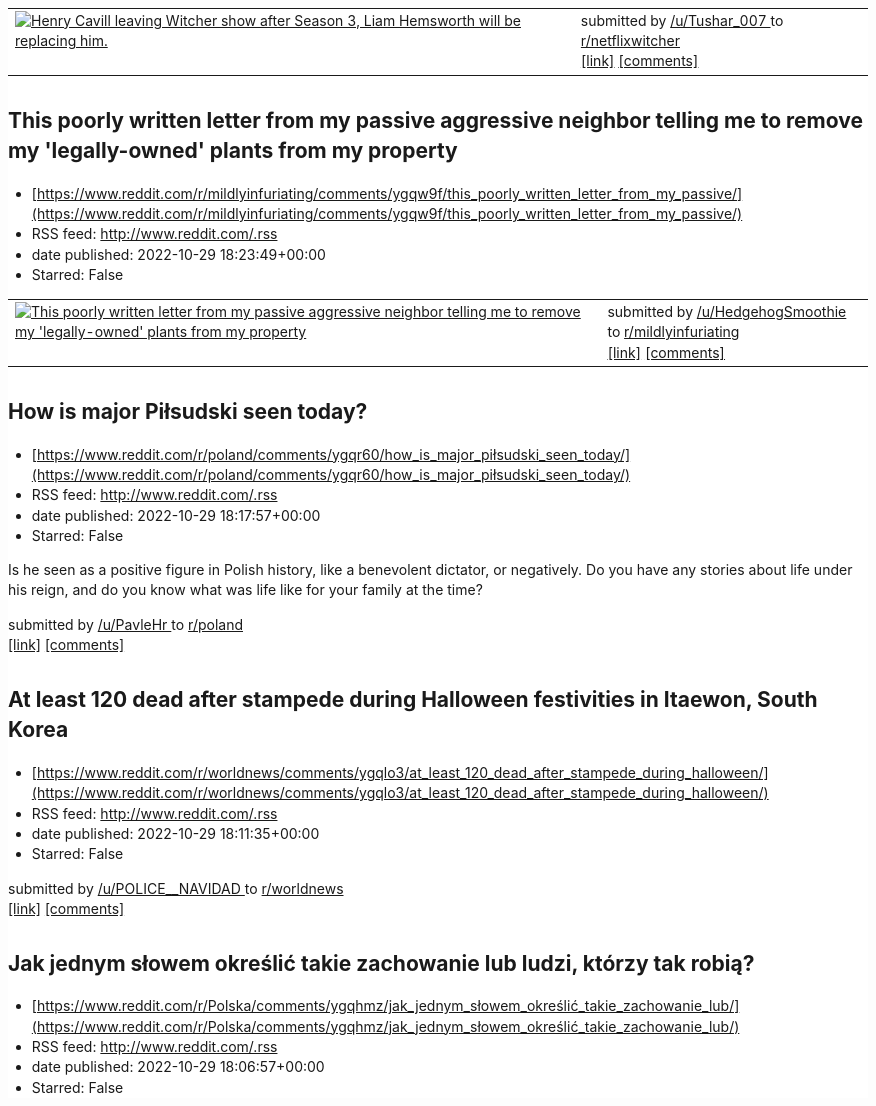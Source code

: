 <table> <tr><td> <a href="https://www.reddit.com/r/netflixwitcher/comments/ygrul3/henry_cavill_leaving_witcher_show_after_season_3/"> <img alt="Henry Cavill leaving Witcher show after Season 3, Liam Hemsworth will be replacing him." src="https://external-preview.redd.it/mzRcfktk5dRq_Ml55blboczcO18pMi4jcPg8puENJSQ.jpg?width=640&amp;crop=smart&amp;auto=webp&amp;s=8a0bd5f1ba20603dd071af25c0771a41bf7958f0" title="Henry Cavill leaving Witcher show after Season 3, Liam Hemsworth will be replacing him." /> </a> </td><td> &#32; submitted by &#32; <a href="https://www.reddit.com/user/Tushar_007"> /u/Tushar_007 </a> &#32; to &#32; <a href="https://www.reddit.com/r/netflixwitcher/"> r/netflixwitcher </a> <br /> <span><a href="https://www.instagram.com/p/CkTv9FyPnNz/?igshid=MDJmNzVkMjY=">[link]</a></span> &#32; <span><a href="https://www.reddit.com/r/netflixwitcher/comments/ygrul3/henry_cavill_leaving_witcher_show_after_season_3/">[comments]</a></span> </td></tr></table>

## This poorly written letter from my passive aggressive neighbor telling me to remove my 'legally-owned' plants from my property
 - [https://www.reddit.com/r/mildlyinfuriating/comments/ygqw9f/this_poorly_written_letter_from_my_passive/](https://www.reddit.com/r/mildlyinfuriating/comments/ygqw9f/this_poorly_written_letter_from_my_passive/)
 - RSS feed: http://www.reddit.com/.rss
 - date published: 2022-10-29 18:23:49+00:00
 - Starred: False

<table> <tr><td> <a href="https://www.reddit.com/r/mildlyinfuriating/comments/ygqw9f/this_poorly_written_letter_from_my_passive/"> <img alt="This poorly written letter from my passive aggressive neighbor telling me to remove my 'legally-owned' plants from my property" src="https://preview.redd.it/pikjok0xesw91.jpg?width=640&amp;crop=smart&amp;auto=webp&amp;s=f00d71c7dd81e5735f7c4813da828236a0e7c939" title="This poorly written letter from my passive aggressive neighbor telling me to remove my 'legally-owned' plants from my property" /> </a> </td><td> &#32; submitted by &#32; <a href="https://www.reddit.com/user/HedgehogSmoothie"> /u/HedgehogSmoothie </a> &#32; to &#32; <a href="https://www.reddit.com/r/mildlyinfuriating/"> r/mildlyinfuriating </a> <br /> <span><a href="https://i.redd.it/pikjok0xesw91.jpg">[link]</a></span> &#32; <span><a href="https://www.reddit.com/r/mildlyinfuriating/comments/ygqw9f/this_poorly_written_letter_from_my_passive/">[comments]</a></span> </td></tr></table>

## How is major Piłsudski seen today?
 - [https://www.reddit.com/r/poland/comments/ygqr60/how_is_major_piłsudski_seen_today/](https://www.reddit.com/r/poland/comments/ygqr60/how_is_major_piłsudski_seen_today/)
 - RSS feed: http://www.reddit.com/.rss
 - date published: 2022-10-29 18:17:57+00:00
 - Starred: False

<div class="md"><p>Is he seen as a positive figure in Polish history, like a benevolent dictator, or negatively. Do you have any stories about life under his reign, and do you know what was life like for your family at the time?</p> </div> &#32; submitted by &#32; <a href="https://www.reddit.com/user/PavleHr"> /u/PavleHr </a> &#32; to &#32; <a href="https://www.reddit.com/r/poland/"> r/poland </a> <br /> <span><a href="https://www.reddit.com/r/poland/comments/ygqr60/how_is_major_piłsudski_seen_today/">[link]</a></span> &#32; <span><a href="https://www.reddit.com/r/poland/comments/ygqr60/how_is_major_piłsudski_seen_today/">[comments]</a></span>

## At least 120 dead after stampede during Halloween festivities in Itaewon, South Korea
 - [https://www.reddit.com/r/worldnews/comments/ygqlo3/at_least_120_dead_after_stampede_during_halloween/](https://www.reddit.com/r/worldnews/comments/ygqlo3/at_least_120_dead_after_stampede_during_halloween/)
 - RSS feed: http://www.reddit.com/.rss
 - date published: 2022-10-29 18:11:35+00:00
 - Starred: False

&#32; submitted by &#32; <a href="https://www.reddit.com/user/POLICE__NAVIDAD"> /u/POLICE__NAVIDAD </a> &#32; to &#32; <a href="https://www.reddit.com/r/worldnews/"> r/worldnews </a> <br /> <span><a href="https://news.sky.com/story/dozens-injured-in-stampede-during-halloween-festivities-in-south-koreas-capital-seoul-12733277">[link]</a></span> &#32; <span><a href="https://www.reddit.com/r/worldnews/comments/ygqlo3/at_least_120_dead_after_stampede_during_halloween/">[comments]</a></span>

## Jak jednym słowem określić takie zachowanie lub ludzi, którzy tak robią?
 - [https://www.reddit.com/r/Polska/comments/ygqhmz/jak_jednym_słowem_określić_takie_zachowanie_lub/](https://www.reddit.com/r/Polska/comments/ygqhmz/jak_jednym_słowem_określić_takie_zachowanie_lub/)
 - RSS feed: http://www.reddit.com/.rss
 - date published: 2022-10-29 18:06:57+00:00
 - Starred: False
